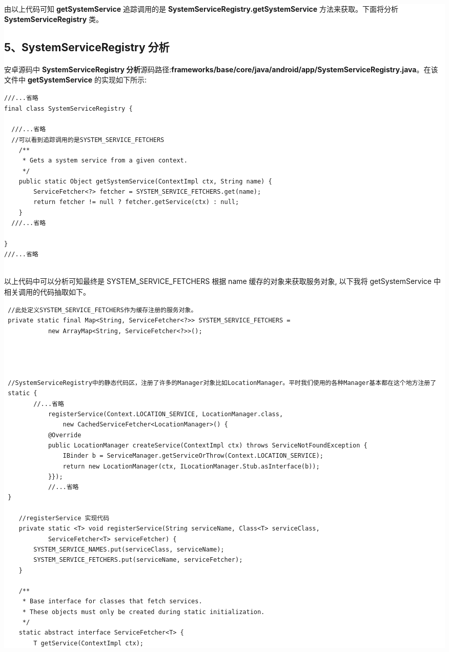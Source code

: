 由以上代码可知 **getSystemService** 追踪调用的是 **SystemServiceRegistry.getSystemService** 方法来获取。下面将分析 **SystemServiceRegistry** 类。

5、SystemServiceRegistry 分析
--------------------------

安卓源码中 **SystemServiceRegistry 分析**源码路径:**frameworks/base/core/java/android/app/SystemServiceRegistry.java**。在该文件中 **getSystemService** 的实现如下所示:

```
///...省略
final class SystemServiceRegistry { 

  ///...省略
  //可以看到追踪调用的是SYSTEM_SERVICE_FETCHERS
    /**
     * Gets a system service from a given context.
     */
    public static Object getSystemService(ContextImpl ctx, String name) {
        ServiceFetcher<?> fetcher = SYSTEM_SERVICE_FETCHERS.get(name);
        return fetcher != null ? fetcher.getService(ctx) : null;
    }
  ///...省略

}
///...省略


```

以上代码中可以分析可知最终是 SYSTEM_SERVICE_FETCHERS 根据 name 缓存的对象来获取服务对象, 以下我将 getSystemService 中相关调用的代码抽取如下。

```
 //此处定义SYSTEM_SERVICE_FETCHERS作为缓存注册的服务对象。
 private static final Map<String, ServiceFetcher<?>> SYSTEM_SERVICE_FETCHERS =
            new ArrayMap<String, ServiceFetcher<?>>();
            
            
 
 
 //SystemServiceRegistry中的静态代码区，注册了许多的Manager对象比如LocationManager。平时我们使用的各种Manager基本都在这个地方注册了
 static {
        //...省略
            registerService(Context.LOCATION_SERVICE, LocationManager.class,
                new CachedServiceFetcher<LocationManager>() {
            @Override
            public LocationManager createService(ContextImpl ctx) throws ServiceNotFoundException {
                IBinder b = ServiceManager.getServiceOrThrow(Context.LOCATION_SERVICE);
                return new LocationManager(ctx, ILocationManager.Stub.asInterface(b));
            }});
            //...省略
 }
 
    //registerService 实现代码
    private static <T> void registerService(String serviceName, Class<T> serviceClass,
            ServiceFetcher<T> serviceFetcher) {
        SYSTEM_SERVICE_NAMES.put(serviceClass, serviceName);
        SYSTEM_SERVICE_FETCHERS.put(serviceName, serviceFetcher);
    }

    /**
     * Base interface for classes that fetch services.
     * These objects must only be created during static initialization.
     */
    static abstract interface ServiceFetcher<T> {
        T getService(ContextImpl ctx);
```